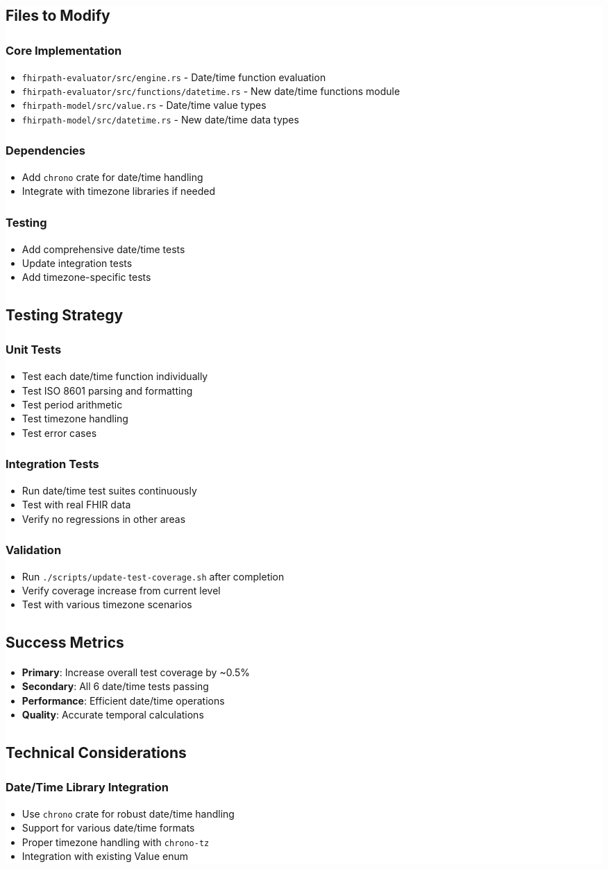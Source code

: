 ## Files to Modify

### Core Implementation
- `fhirpath-evaluator/src/engine.rs` - Date/time function evaluation
- `fhirpath-evaluator/src/functions/datetime.rs` - New date/time functions module
- `fhirpath-model/src/value.rs` - Date/time value types
- `fhirpath-model/src/datetime.rs` - New date/time data types

### Dependencies
- Add `chrono` crate for date/time handling
- Integrate with timezone libraries if needed

### Testing
- Add comprehensive date/time tests
- Update integration tests
- Add timezone-specific tests

## Testing Strategy

### Unit Tests
- Test each date/time function individually
- Test ISO 8601 parsing and formatting
- Test period arithmetic
- Test timezone handling
- Test error cases

### Integration Tests
- Run date/time test suites continuously
- Test with real FHIR data
- Verify no regressions in other areas

### Validation
- Run `./scripts/update-test-coverage.sh` after completion
- Verify coverage increase from current level
- Test with various timezone scenarios

## Success Metrics

- **Primary**: Increase overall test coverage by ~0.5%
- **Secondary**: All 6 date/time tests passing
- **Performance**: Efficient date/time operations
- **Quality**: Accurate temporal calculations

## Technical Considerations

### Date/Time Library Integration
- Use `chrono` crate for robust date/time handling
- Support for various date/time formats
- Proper timezone handling with `chrono-tz`
- Integration with existing Value enum
